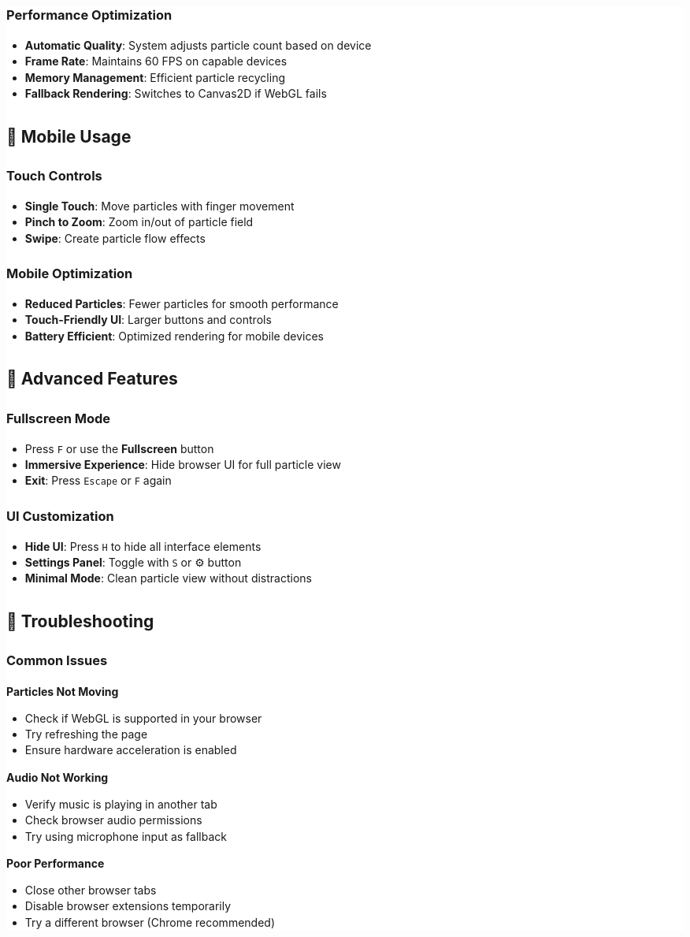### Performance Optimization
- **Automatic Quality**: System adjusts particle count based on device
- **Frame Rate**: Maintains 60 FPS on capable devices
- **Memory Management**: Efficient particle recycling
- **Fallback Rendering**: Switches to Canvas2D if WebGL fails

## 📱 Mobile Usage

### Touch Controls
- **Single Touch**: Move particles with finger movement
- **Pinch to Zoom**: Zoom in/out of particle field
- **Swipe**: Create particle flow effects

### Mobile Optimization
- **Reduced Particles**: Fewer particles for smooth performance
- **Touch-Friendly UI**: Larger buttons and controls
- **Battery Efficient**: Optimized rendering for mobile devices

## 🎪 Advanced Features

### Fullscreen Mode
- Press `F` or use the **Fullscreen** button
- **Immersive Experience**: Hide browser UI for full particle view
- **Exit**: Press `Escape` or `F` again

### UI Customization
- **Hide UI**: Press `H` to hide all interface elements
- **Settings Panel**: Toggle with `S` or ⚙️ button
- **Minimal Mode**: Clean particle view without distractions

## 🐛 Troubleshooting

### Common Issues

**Particles Not Moving**
- Check if WebGL is supported in your browser
- Try refreshing the page
- Ensure hardware acceleration is enabled

**Audio Not Working**
- Verify music is playing in another tab
- Check browser audio permissions
- Try using microphone input as fallback

**Poor Performance**
- Close other browser tabs
- Disable browser extensions temporarily
- Try a different browser (Chrome recommended)
